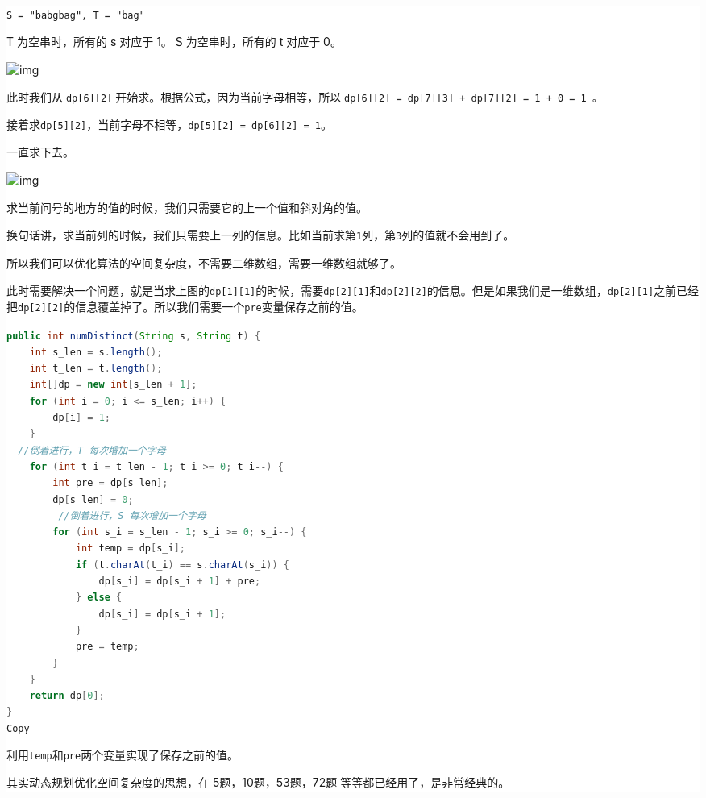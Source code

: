 ```
S = "babgbag", T = "bag"
```

T 为空串时，所有的 s 对应于 1。 S 为空串时，所有的 t 对应于 0。

![img](https://windliang.oss-cn-beijing.aliyuncs.com/115_3.jpg)

此时我们从 `dp[6][2]` 开始求。根据公式，因为当前字母相等，所以 `dp[6][2] = dp[7][3] + dp[7][2] = 1 + 0 = 1 。`

接着求`dp[5][2]`，当前字母不相等，`dp[5][2] = dp[6][2] = 1`。

一直求下去。

![img](https://windliang.oss-cn-beijing.aliyuncs.com/115_4.jpg)

求当前问号的地方的值的时候，我们只需要它的上一个值和斜对角的值。

换句话讲，求当前列的时候，我们只需要上一列的信息。比如当前求第`1`列，第`3`列的值就不会用到了。

所以我们可以优化算法的空间复杂度，不需要二维数组，需要一维数组就够了。

此时需要解决一个问题，就是当求上图的`dp[1][1]`的时候，需要`dp[2][1]`和`dp[2][2]`的信息。但是如果我们是一维数组，`dp[2][1]`之前已经把`dp[2][2]`的信息覆盖掉了。所以我们需要一个`pre`变量保存之前的值。

```java
public int numDistinct(String s, String t) {
    int s_len = s.length();
    int t_len = t.length();
    int[]dp = new int[s_len + 1];
    for (int i = 0; i <= s_len; i++) {
        dp[i] = 1;
    }
  //倒着进行，T 每次增加一个字母
    for (int t_i = t_len - 1; t_i >= 0; t_i--) {
        int pre = dp[s_len];
        dp[s_len] = 0; 
         //倒着进行，S 每次增加一个字母
        for (int s_i = s_len - 1; s_i >= 0; s_i--) {
            int temp = dp[s_i];
            if (t.charAt(t_i) == s.charAt(s_i)) {
                dp[s_i] = dp[s_i + 1] + pre;
            } else {
                dp[s_i] = dp[s_i + 1];
            }
            pre = temp;
        }
    }
    return dp[0];
}
Copy
```

利用`temp`和`pre`两个变量实现了保存之前的值。

其实动态规划优化空间复杂度的思想，在 [5题](https://leetcode.windliang.cc/leetCode-5-Longest-Palindromic-Substring.html)，[10题](https://leetcode.windliang.cc/leetCode-10-Regular-Expression-Matching.html)，[53题](https://leetcode.windliang.cc/leetCode-53-Maximum-Subarray.html?h=动态规划)，[72题 ](https://leetcode.wang/leetCode-72-Edit-Distance.html)等等都已经用了，是非常经典的。

